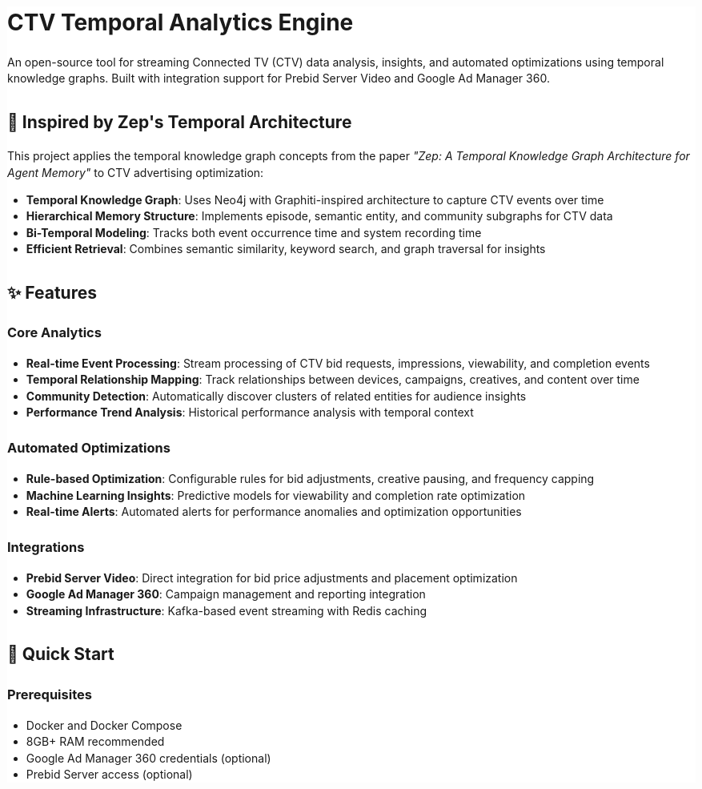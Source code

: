 # CTV Temporal Analytics Engine

An open-source tool for streaming Connected TV (CTV) data analysis, insights, and automated optimizations using temporal knowledge graphs. Built with integration support for Prebid Server Video and Google Ad Manager 360.

## 🧠 Inspired by Zep's Temporal Architecture

This project applies the temporal knowledge graph concepts from the paper *"Zep: A Temporal Knowledge Graph Architecture for Agent Memory"* to CTV advertising optimization:

- **Temporal Knowledge Graph**: Uses Neo4j with Graphiti-inspired architecture to capture CTV events over time
- **Hierarchical Memory Structure**: Implements episode, semantic entity, and community subgraphs for CTV data
- **Bi-Temporal Modeling**: Tracks both event occurrence time and system recording time
- **Efficient Retrieval**: Combines semantic similarity, keyword search, and graph traversal for insights

## ✨ Features

### Core Analytics
- **Real-time Event Processing**: Stream processing of CTV bid requests, impressions, viewability, and completion events
- **Temporal Relationship Mapping**: Track relationships between devices, campaigns, creatives, and content over time
- **Community Detection**: Automatically discover clusters of related entities for audience insights
- **Performance Trend Analysis**: Historical performance analysis with temporal context

### Automated Optimizations
- **Rule-based Optimization**: Configurable rules for bid adjustments, creative pausing, and frequency capping
- **Machine Learning Insights**: Predictive models for viewability and completion rate optimization
- **Real-time Alerts**: Automated alerts for performance anomalies and optimization opportunities

### Integrations
- **Prebid Server Video**: Direct integration for bid price adjustments and placement optimization
- **Google Ad Manager 360**: Campaign management and reporting integration
- **Streaming Infrastructure**: Kafka-based event streaming with Redis caching

## 🚀 Quick Start

### Prerequisites
- Docker and Docker Compose
- 8GB+ RAM recommended
- Google Ad Manager 360 credentials (optional)
- Prebid Server access (optional)
